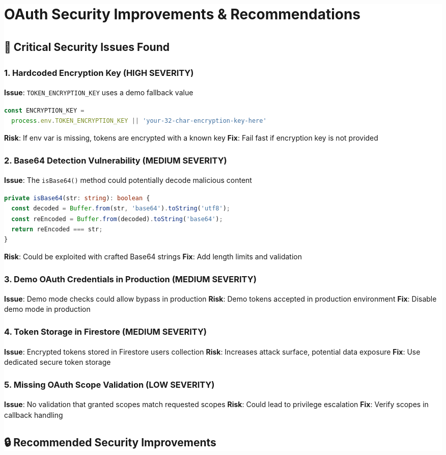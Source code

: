 # OAuth Security Improvements & Recommendations

## 🚨 **Critical Security Issues Found**

### 1. **Hardcoded Encryption Key** (HIGH SEVERITY)

**Issue**: `TOKEN_ENCRYPTION_KEY` uses a demo fallback value

```typescript
const ENCRYPTION_KEY =
  process.env.TOKEN_ENCRYPTION_KEY || 'your-32-char-encryption-key-here'
```

**Risk**: If env var is missing, tokens are encrypted with a known key
**Fix**: Fail fast if encryption key is not provided

### 2. **Base64 Detection Vulnerability** (MEDIUM SEVERITY)

**Issue**: The `isBase64()` method could potentially decode malicious content

```typescript
private isBase64(str: string): boolean {
  const decoded = Buffer.from(str, 'base64').toString('utf8');
  const reEncoded = Buffer.from(decoded).toString('base64');
  return reEncoded === str;
}
```

**Risk**: Could be exploited with crafted Base64 strings
**Fix**: Add length limits and validation

### 3. **Demo OAuth Credentials in Production** (MEDIUM SEVERITY)

**Issue**: Demo mode checks could allow bypass in production
**Risk**: Demo tokens accepted in production environment
**Fix**: Disable demo mode in production

### 4. **Token Storage in Firestore** (MEDIUM SEVERITY)

**Issue**: Encrypted tokens stored in Firestore users collection
**Risk**: Increases attack surface, potential data exposure
**Fix**: Use dedicated secure token storage

### 5. **Missing OAuth Scope Validation** (LOW SEVERITY)

**Issue**: No validation that granted scopes match requested scopes
**Risk**: Could lead to privilege escalation
**Fix**: Verify scopes in callback handling

## 🔒 **Recommended Security Improvements**
